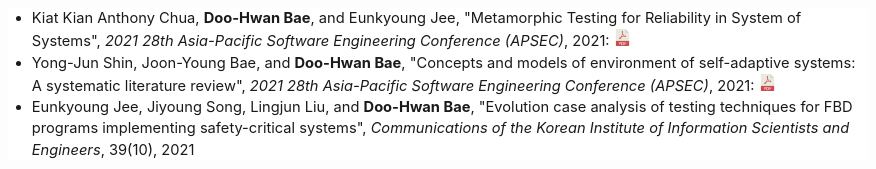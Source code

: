 * <span style="font-size:11pt">Kiat Kian Anthony Chua, **Doo-Hwan Bae**, and Eunkyoung Jee, "Metamorphic Testing for Reliability in System of Systems", *2021 28th Asia-Pacific Software Engineering Conference (APSEC)*, 2021: </span><a href="https://ieeexplore.ieee.org/abstract/document/9712057/" target="_blank" rel="noopener noreferrer"><img src="/assets/icons/pdf.png" alt="" width="17"></a>
* <span style="font-size:11pt">Yong-Jun Shin, Joon-Young Bae, and **Doo-Hwan Bae**, "Concepts and models of environment of self-adaptive systems: A systematic literature review", *2021 28th Asia-Pacific Software Engineering Conference (APSEC)*, 2021: </span><a href="https://ieeexplore.ieee.org/abstract/document/9712137/" target="_blank" rel="noopener noreferrer"><img src="/assets/icons/pdf.png" alt="" width="17"></a>
* <span style="font-size:11pt">Eunkyoung Jee, Jiyoung Song, Lingjun Liu, and **Doo-Hwan Bae**, "Evolution case analysis of testing techniques for FBD programs implementing safety-critical systems", *Communications of the Korean Institute of Information Scientists and Engineers*, 39(10), 2021